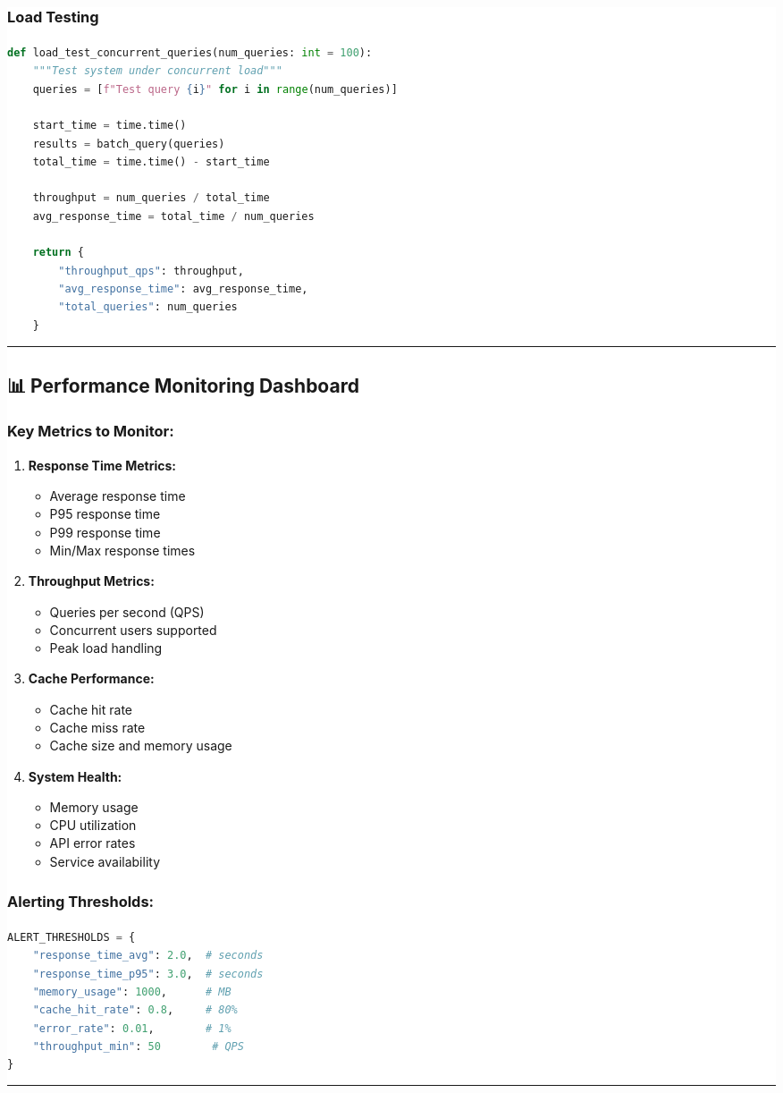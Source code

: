 ### **Load Testing**

```python
def load_test_concurrent_queries(num_queries: int = 100):
    """Test system under concurrent load"""
    queries = [f"Test query {i}" for i in range(num_queries)]
    
    start_time = time.time()
    results = batch_query(queries)
    total_time = time.time() - start_time
    
    throughput = num_queries / total_time
    avg_response_time = total_time / num_queries
    
    return {
        "throughput_qps": throughput,
        "avg_response_time": avg_response_time,
        "total_queries": num_queries
    }
```

---

## **📊 Performance Monitoring Dashboard**

### **Key Metrics to Monitor:**

1. **Response Time Metrics:**
   - Average response time
   - P95 response time
   - P99 response time
   - Min/Max response times

2. **Throughput Metrics:**
   - Queries per second (QPS)
   - Concurrent users supported
   - Peak load handling

3. **Cache Performance:**
   - Cache hit rate
   - Cache miss rate
   - Cache size and memory usage

4. **System Health:**
   - Memory usage
   - CPU utilization
   - API error rates
   - Service availability

### **Alerting Thresholds:**

```python
ALERT_THRESHOLDS = {
    "response_time_avg": 2.0,  # seconds
    "response_time_p95": 3.0,  # seconds
    "memory_usage": 1000,      # MB
    "cache_hit_rate": 0.8,     # 80%
    "error_rate": 0.01,        # 1%
    "throughput_min": 50        # QPS
}
```

---